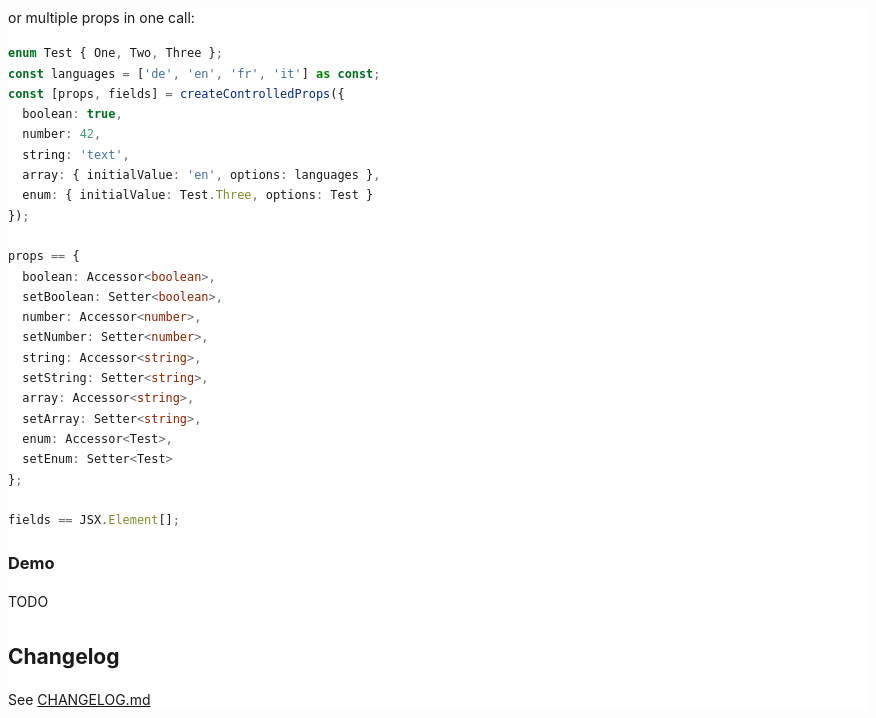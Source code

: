 or multiple props in one call:

```ts
enum Test { One, Two, Three };
const languages = ['de', 'en', 'fr', 'it'] as const;
const [props, fields] = createControlledProps({
  boolean: true,
  number: 42,
  string: 'text',
  array: { initialValue: 'en', options: languages },
  enum: { initialValue: Test.Three, options: Test }
});

props == {
  boolean: Accessor<boolean>,
  setBoolean: Setter<boolean>,
  number: Accessor<number>,
  setNumber: Setter<number>,
  string: Accessor<string>,
  setString: Setter<string>,
  array: Accessor<string>,
  setArray: Setter<string>,
  enum: Accessor<Test>,
  setEnum: Setter<Test>
};

fields == JSX.Element[];
```

### Demo

TODO

## Changelog

See [CHANGELOG.md](./CHANGELOG.md)
